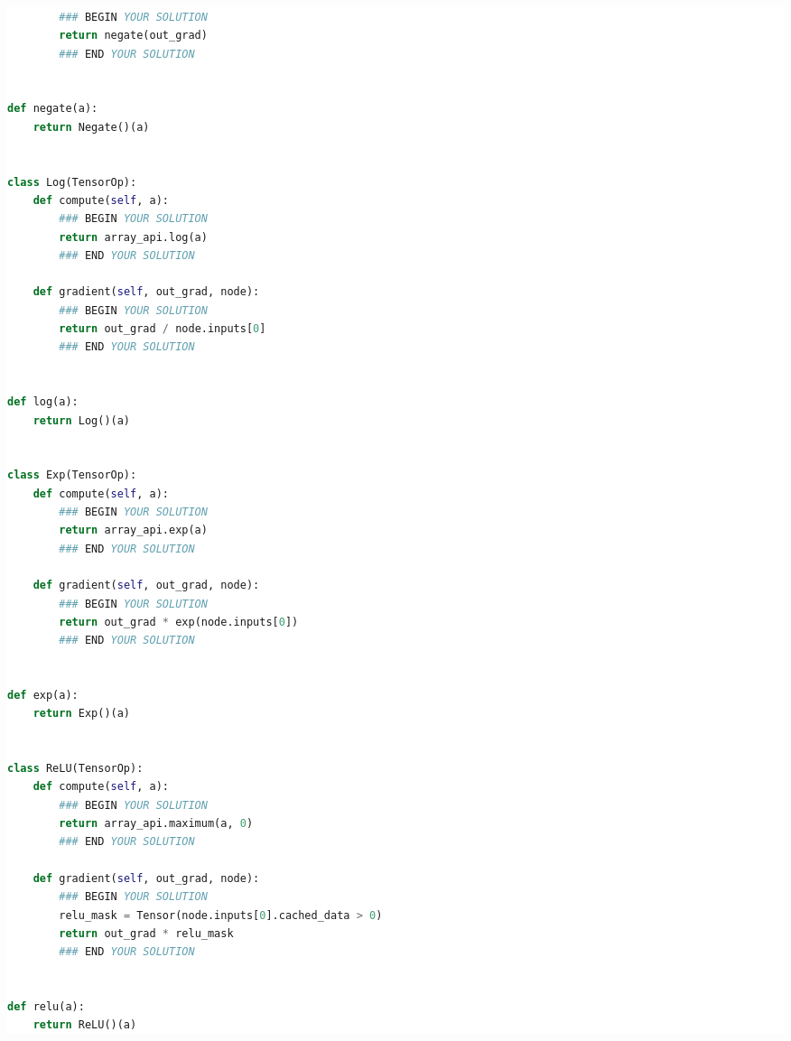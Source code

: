 ```python
        ### BEGIN YOUR SOLUTION
        return negate(out_grad)
        ### END YOUR SOLUTION


def negate(a):
    return Negate()(a)


class Log(TensorOp):
    def compute(self, a):
        ### BEGIN YOUR SOLUTION
        return array_api.log(a)
        ### END YOUR SOLUTION

    def gradient(self, out_grad, node):
        ### BEGIN YOUR SOLUTION
        return out_grad / node.inputs[0]
        ### END YOUR SOLUTION


def log(a):
    return Log()(a)


class Exp(TensorOp):
    def compute(self, a):
        ### BEGIN YOUR SOLUTION
        return array_api.exp(a)
        ### END YOUR SOLUTION

    def gradient(self, out_grad, node):
        ### BEGIN YOUR SOLUTION
        return out_grad * exp(node.inputs[0])
        ### END YOUR SOLUTION


def exp(a):
    return Exp()(a)


class ReLU(TensorOp):
    def compute(self, a):
        ### BEGIN YOUR SOLUTION
        return array_api.maximum(a, 0)
        ### END YOUR SOLUTION

    def gradient(self, out_grad, node):
        ### BEGIN YOUR SOLUTION
        relu_mask = Tensor(node.inputs[0].cached_data > 0)
        return out_grad * relu_mask
        ### END YOUR SOLUTION


def relu(a):
    return ReLU()(a)
```
